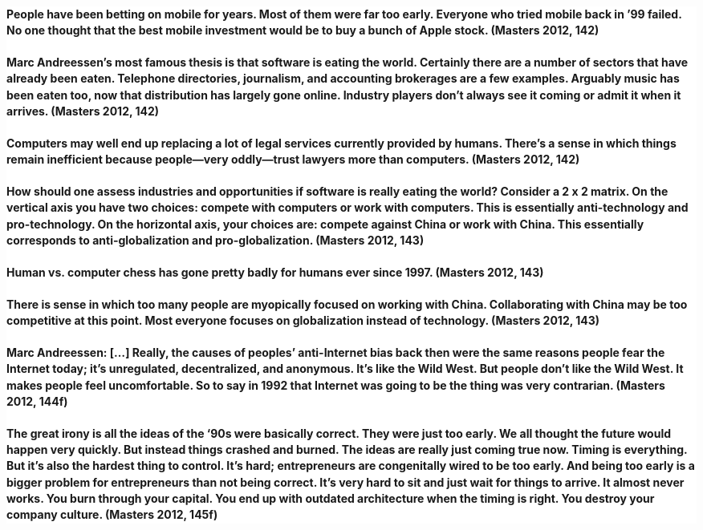 #### People have been betting on mobile for years. Most of them were far too early. Everyone who tried mobile back in ’99 failed. No one thought that the best mobile investment would be to buy a bunch of Apple stock. (Masters 2012, 142)

#### Marc Andreessen’s most famous thesis is that software is eating the world. Certainly there are a number of sectors that have already been eaten. Telephone directories, journalism, and accounting brokerages are a few examples. Arguably music has been eaten too, now that distribution has largely gone online. Industry players don’t always see it coming or admit it when it arrives. (Masters 2012, 142)

#### Computers may well end up replacing a lot of legal services currently provided by humans. There’s a sense in which things remain inefficient because people—very oddly—trust lawyers more than computers. (Masters 2012, 142)

#### How should one assess industries and opportunities if software is really eating the world? Consider a 2 x 2 matrix. On the vertical axis you have two choices: compete with computers or work with computers. This is essentially anti-technology and pro-technology. On the horizontal axis, your choices are: compete against China or work with China. This essentially corresponds to anti-globalization and pro-globalization. (Masters 2012, 143)

#### Human vs. computer chess has gone pretty badly for humans ever since 1997. (Masters 2012, 143)

#### There is sense in which too many people are myopically focused on working with China. Collaborating with China may be too competitive at this point. Most everyone focuses on globalization instead of technology. (Masters 2012, 143)

#### Marc Andreessen: […] Really, the causes of peoples’ anti-Internet bias back then were the same reasons people fear the Internet today; it’s unregulated, decentralized, and anonymous. It’s like the Wild West. But people don’t like the Wild West. It makes people feel uncomfortable. So to say in 1992 that Internet was going to be the thing was very contrarian. (Masters 2012, 144f)

#### The great irony is all the ideas of the ‘90s were basically correct. They were just too early. We all thought the future would happen very quickly. But instead things crashed and burned. The ideas are really just coming true now. Timing is everything. But it’s also the hardest thing to control. It’s hard; entrepreneurs are congenitally wired to be too early. And being too early is a bigger problem for entrepreneurs than not being correct. It’s very hard to sit and just wait for things to arrive. It almost never works. You burn through your capital. You end up with outdated architecture when the timing is right. You destroy your company culture. (Masters 2012, 145f)
